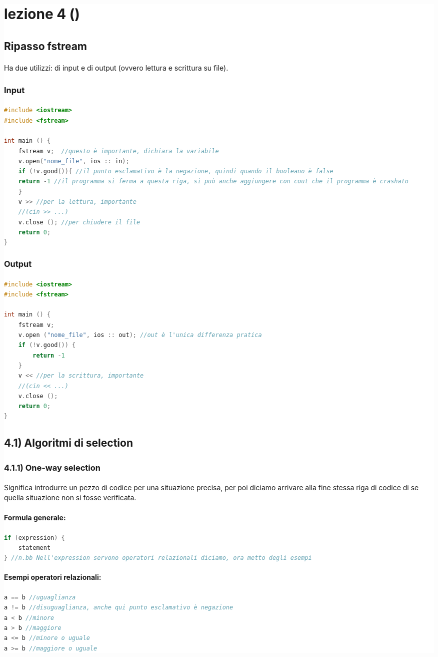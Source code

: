 # lezione 4 ()
## Ripasso fstream
Ha due utilizzi: di input e di output (ovvero lettura e scrittura su file).
### Input
```cc
#include <iostream>
#include <fstream>

int main () {
    fstream v;  //questo è importante, dichiara la variabile
    v.open("nome_file", ios :: in);
    if (!v.good()){ //il punto esclamativo è la negazione, quindi quando il booleano è false
    return -1 //il programma si ferma a questa riga, si può anche aggiungere con cout che il programma è crashato
    }
    v >> //per la lettura, importante
    //(cin >> ...) 
    v.close (); //per chiudere il file
    return 0;
} 
```
### Output
```cc
#include <iostream>
#include <fstream>

int main () {
    fstream v;
    v.open ("nome_file", ios :: out); //out è l'unica differenza pratica
    if (!v.good()) {
        return -1
    }
    v << //per la scrittura, importante
    //(cin << ...)
    v.close ();
    return 0;
}
```
## 4.1)  Algoritmi di selection
### 4.1.1) One-way selection
Significa introdurre un pezzo di codice per una situazione precisa, per poi diciamo arrivare alla fine stessa riga di codice di se quella situazione non si fosse verificata.
#### Formula generale:
```cc
if (expression) {
    statement
} //n.bb Nell'expression servono operatori relazionali diciamo, ora metto degli esempi
```
#### Esempi operatori relazionali:
```cc
a == b //uguaglianza
a != b //disuguaglianza, anche qui punto esclamativo è negazione
a < b //minore 
a > b //maggiore
a <= b //minore o uguale
a >= b //maggiore o uguale
```